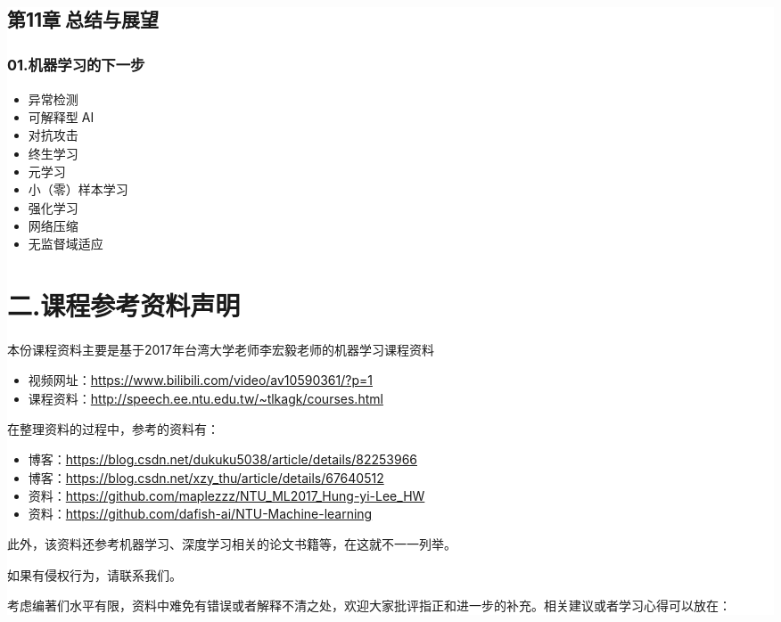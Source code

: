 ## 第11章 总结与展望
### 01.机器学习的下一步

+ 异常检测
+ 可解释型 AI
+ 对抗攻击
+ 终生学习
+ 元学习
+ 小（零）样本学习
+ 强化学习
+ 网络压缩
+ 无监督域适应

# 二.课程参考资料声明

本份课程资料主要是基于2017年台湾大学老师李宏毅老师的机器学习课程资料

+ 视频网址：https://www.bilibili.com/video/av10590361/?p=1
+ 课程资料：http://speech.ee.ntu.edu.tw/~tlkagk/courses.html 

在整理资料的过程中，参考的资料有：

+ 博客：https://blog.csdn.net/dukuku5038/article/details/82253966
+ 博客：https://blog.csdn.net/xzy_thu/article/details/67640512
+ 资料：https://github.com/maplezzz/NTU_ML2017_Hung-yi-Lee_HW
+ 资料：https://github.com/dafish-ai/NTU-Machine-learning 


此外，该资料还参考机器学习、深度学习相关的论文书籍等，在这就不一一列举。

如果有侵权行为，请联系我们。

考虑编著们水平有限，资料中难免有错误或者解释不清之处，欢迎大家批评指正和进一步的补充。相关建议或者学习心得可以放在：
